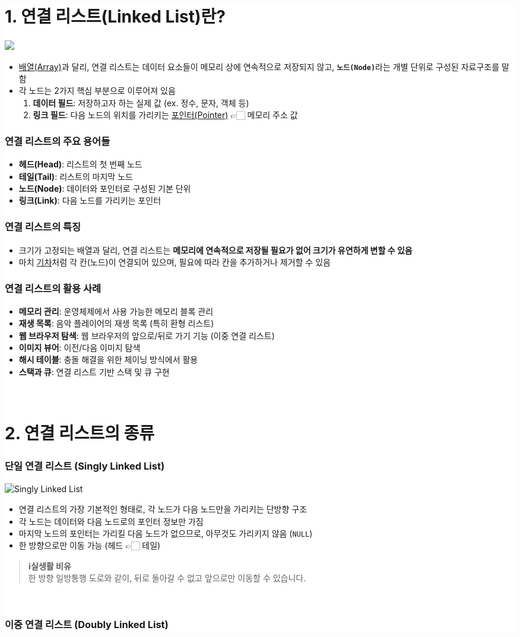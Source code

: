 # 1. 연결 리스트(Linked List)란?

<img src="https://media.geeksforgeeks.org/wp-content/uploads/20220712172013/Singlelinkedlist.png" width="1200"/>  

- [배열(Array)](/Data%20Structure/Array.md)과 달리, 연결 리스트는 데이터 요소들이 메모리 상에 연속적으로 저장되지 않고, <b>`노드(Node)`</b>라는 개별 단위로 구성된 자료구조를 말함
- 각 노드는 2가지 핵심 부분으로 이루어져 있음
    1. <b>데이터 필드</b>: 저장하고자 하는 실제 값 (ex. 정수, 문자, 객체 등)
    2. <b>링크 필드</b>: 다음 노드의 위치를 가리키는 [포인터(Pointer)](https://www.tcpschool.com/c/c_pointer_intro) 👉🏻 메모리 주소 값  

### 연결 리스트의 주요 용어들

- <b>헤드(Head)</b>: 리스트의 첫 번째 노드
- <b>테일(Tail)</b>: 리스트의 마지막 노드
- <b>노드(Node)</b>: 데이터와 포인터로 구성된 기본 단위
- <b>링크(Link)</b>: 다음 노드를 가리키는 포인터  

### 연결 리스트의 특징

- 크기가 고정되는 배열과 달리, 연결 리스트는 <b>메모리에 연속적으로 저장될 필요가 없어 크기가 유연하게 변할 수 있음</b>
- 마치 [기차](https://namu.wiki/w/%EA%B8%B0%EC%B0%A8)처럼 각 칸(노드)이 연결되어 있으며, 필요에 따라 칸을 추가하거나 제거할 수 있음  

### 연결 리스트의 활용 사례

- <b>메모리 관리</b>: 운영체제에서 사용 가능한 메모리 블록 관리
- <b>재생 목록</b>: 음악 플레이어의 재생 목록 (특히 환형 리스트)
- <b>웹 브라우저 탐색</b>: 웹 브라우저의 앞으로/뒤로 가기 기능 (이중 연결 리스트)
- <b>이미지 뷰어</b>: 이전/다음 이미지 탐색
- <b>해시 테이블</b>: 충돌 해결을 위한 체이닝 방식에서 활용
- <b>스택과 큐</b>: 연결 리스트 기반 스택 및 큐 구현  

<br>

# 2. 연결 리스트의 종류
### 단일 연결 리스트 (Singly Linked List) 

![Singly Linked List](https://miro.medium.com/v2/resize:fit:786/format:webp/1*KUTl_WIqHSUg1aoZaMvebQ.png)  

- 연결 리스트의 가장 기본적인 형태로, 각 노드가 다음 노드만을 가리키는 단방향 구조
- 각 노드는 데이터와 다음 노드로의 포인터 정보만 가짐
- 마지막 노드의 포인터는 가리킬 다음 노드가 없으므로, 아무것도 가리키지 않음 (`NULL`)
- 한 방향으로만 이동 가능 (헤드 👉🏻 테일)  

> <b>ℹ️실생활 비유</b>  
> 한 방향 일방통행 도로와 같이, 뒤로 돌아갈 수 없고 앞으로만 이동할 수 있습니다.  

<br>

### 이중 연결 리스트 (Doubly Linked List)
